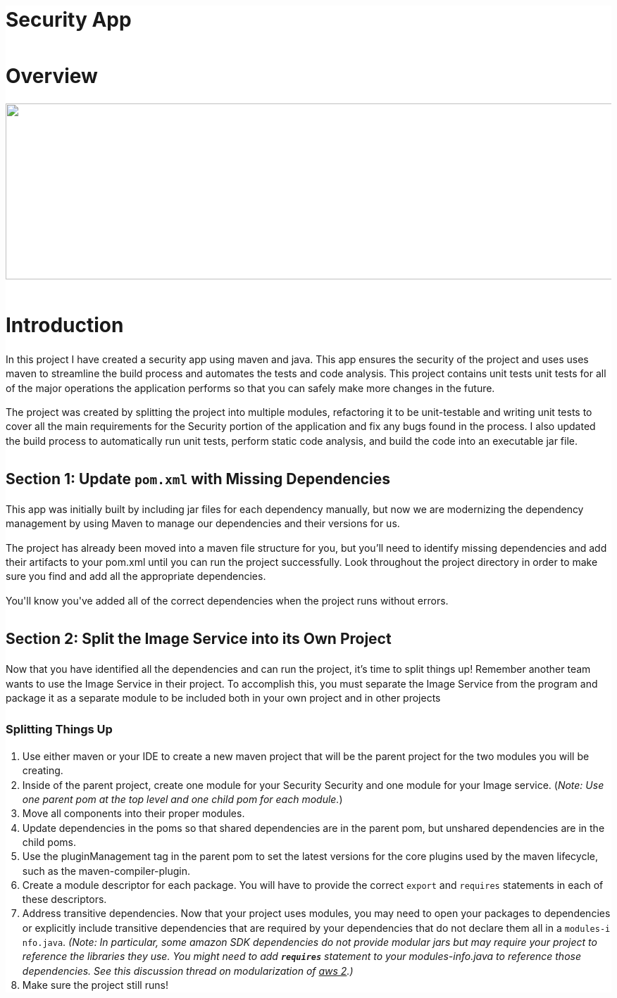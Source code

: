# Security App

# Overview

<img src="https://user-images.githubusercontent.com/86887626/146645130-af565871-ed67-4275-a7d1-6d8493c0b3a8.jpg" width="1000" height="250">

# Introduction

In this project I have created a security app using maven and java. This app ensures the security of the project and uses uses maven to streamline the build process and automates the tests and code analysis. This project contains unit tests unit tests for all of the major operations the application performs so that you can safely make more changes in the future.

The project was created by splitting the project into multiple modules, refactoring it to be unit-testable and writing unit tests to cover all the main requirements for the Security portion of the application and fix any bugs found in the process. I also updated the build process to automatically run unit tests, perform static code analysis, and build the code into an executable jar file.

## Section 1: Update `pom.xml` with Missing Dependencies

This app was initially built by including jar files for each dependency manually, but now we are modernizing the dependency management by using Maven to manage our dependencies and their versions for us.

The project has already been moved into a maven file structure for you, but you’ll need to identify missing dependencies and add their artifacts to your pom.xml until you can run the project successfully. Look throughout the project directory in order to make sure you find and add all the appropriate dependencies.

You'll know you've added all of the correct dependencies when the project runs without errors.

## Section 2: Split the Image Service into its Own Project

Now that you have identified all the dependencies and can run the project, it’s time to split things up! Remember another team wants to use the Image Service in their project. To accomplish this, you must separate the Image Service from the program and package it as a separate module to be included both in your own project and in other projects

### Splitting Things Up

1. Use either maven or your IDE to create a new maven project that will be the parent project for the two modules you will be creating.
1. Inside of the parent project, create one module for your Security Security and one module for your Image service. (_Note: Use one parent pom at the top level and one child pom for each module._)
1. Move all components into their proper modules.
1. Update dependencies in the poms so that shared dependencies are in the parent pom, but unshared dependencies are in the child poms.
1. Use the pluginManagement tag in the parent pom to set the latest versions for the core plugins used by the maven lifecycle, such as the maven-compiler-plugin.
1. Create a module descriptor for each package. You will have to provide the correct `export` and `requires` statements in each of these descriptors.
1. Address transitive dependencies. Now that your project uses modules, you may need to open your packages to dependencies or explicitly include transitive dependencies that are required by your dependencies that do not declare them all in a `modules-info.java`. _(Note: In particular, some amazon SDK dependencies do not provide modular jars but may require your project to reference the libraries they use. You might need to add **`requires`** statement to your modules-info.java to reference those dependencies. See this discussion thread on modularization of _<a href="https://github.com/aws/aws-sdk-java-v2/issues/1869" target="_blank">_aws 2_</a>_.)_
1. Make sure the project still runs!
